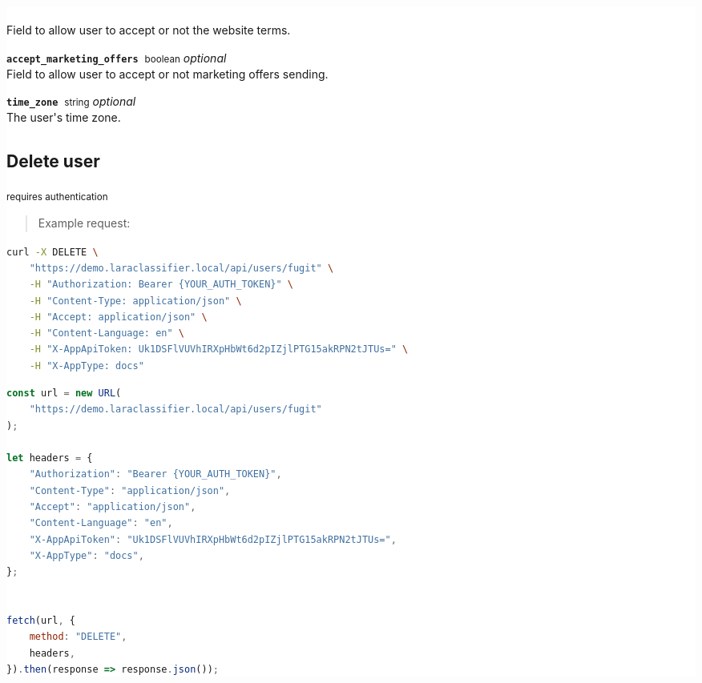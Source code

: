 <label data-endpoint="PUTapi-users--id-" hidden><input type="radio" name="accept_terms" value="true" data-endpoint="PUTapi-users--id-" data-component="body" required ><code>true</code></label>
<label data-endpoint="PUTapi-users--id-" hidden><input type="radio" name="accept_terms" value="false" data-endpoint="PUTapi-users--id-" data-component="body" required ><code>false</code></label>
<br>
Field to allow user to accept or not the website terms.
</p>
<p>
<b><code>accept_marketing_offers</code></b>&nbsp;&nbsp;<small>boolean</small>     <i>optional</i> &nbsp;
<label data-endpoint="PUTapi-users--id-" hidden><input type="radio" name="accept_marketing_offers" value="true" data-endpoint="PUTapi-users--id-" data-component="body" ><code>true</code></label>
<label data-endpoint="PUTapi-users--id-" hidden><input type="radio" name="accept_marketing_offers" value="false" data-endpoint="PUTapi-users--id-" data-component="body" ><code>false</code></label>
<br>
Field to allow user to accept or not marketing offers sending.
</p>
<p>
<b><code>time_zone</code></b>&nbsp;&nbsp;<small>string</small>     <i>optional</i> &nbsp;
<input type="text" name="time_zone" data-endpoint="PUTapi-users--id-" data-component="body"  hidden>
<br>
The user's time zone.
</p>

</form>


## Delete user

<small class="badge badge-darkred">requires authentication</small>



> Example request:

```bash
curl -X DELETE \
    "https://demo.laraclassifier.local/api/users/fugit" \
    -H "Authorization: Bearer {YOUR_AUTH_TOKEN}" \
    -H "Content-Type: application/json" \
    -H "Accept: application/json" \
    -H "Content-Language: en" \
    -H "X-AppApiToken: Uk1DSFlVUVhIRXpHbWt6d2pIZjlPTG15akRPN2tJTUs=" \
    -H "X-AppType: docs"
```

```javascript
const url = new URL(
    "https://demo.laraclassifier.local/api/users/fugit"
);

let headers = {
    "Authorization": "Bearer {YOUR_AUTH_TOKEN}",
    "Content-Type": "application/json",
    "Accept": "application/json",
    "Content-Language": "en",
    "X-AppApiToken": "Uk1DSFlVUVhIRXpHbWt6d2pIZjlPTG15akRPN2tJTUs=",
    "X-AppType": "docs",
};


fetch(url, {
    method: "DELETE",
    headers,
}).then(response => response.json());
```
